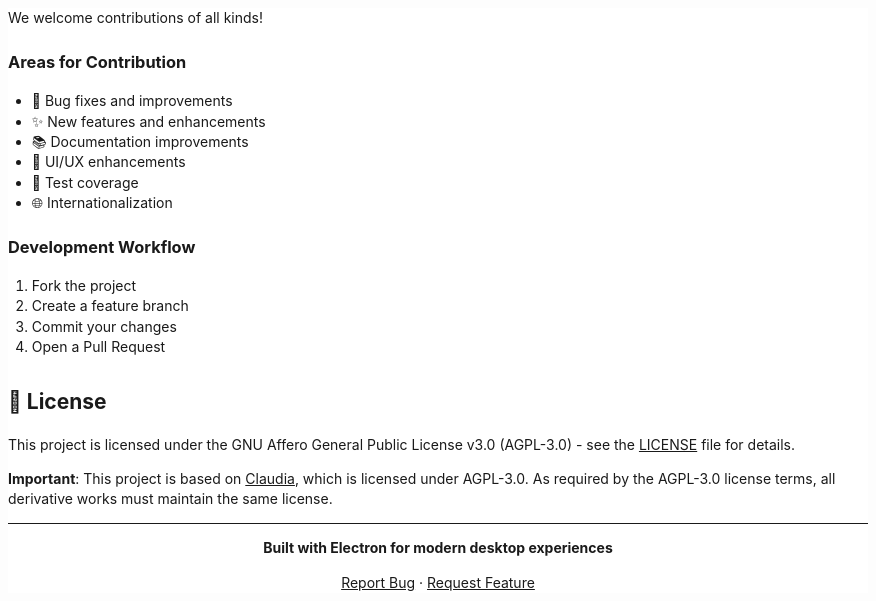 We welcome contributions of all kinds!

### Areas for Contribution

- 🐛 Bug fixes and improvements
- ✨ New features and enhancements
- 📚 Documentation improvements
- 🎨 UI/UX enhancements
- 🧪 Test coverage
- 🌐 Internationalization

### Development Workflow

1. Fork the project
2. Create a feature branch
3. Commit your changes
4. Open a Pull Request

## 📄 License

This project is licensed under the GNU Affero General Public License v3.0 (AGPL-3.0) - see the [LICENSE](LICENSE) file for details.

**Important**: This project is based on [Claudia](https://github.com/getAsterisk/claudia), which is licensed under AGPL-3.0. As required by the AGPL-3.0 license terms, all derivative works must maintain the same license.

---

<div align="center">
  <p>
    <strong>Built with Electron for modern desktop experiences</strong>
  </p>
  <p>
    <a href="https://github.com/Haleclipse/Claudiatron/issues">Report Bug</a>
    ·
    <a href="https://github.com/Haleclipse/Claudiatron/issues">Request Feature</a>
  </p>
</div>
